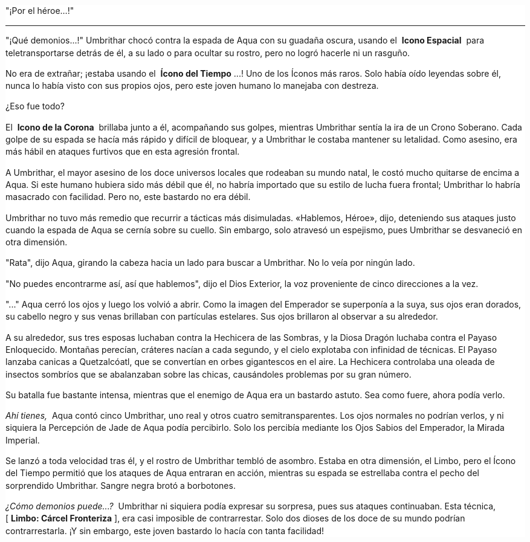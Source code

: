 "¡Por el héroe…!"

****

"¡Qué demonios...!" Umbrithar chocó contra la espada de Aqua con su guadaña oscura, usando el  **Icono Espacial**  para teletransportarse detrás de él, a su lado o para ocultar su rostro, pero no logró hacerle ni un rasguño.

No era de extrañar; ¡estaba usando el  **Ícono del Tiempo** ...! Uno de los Íconos más raros. Solo había oído leyendas sobre él, nunca lo había visto con sus propios ojos, pero este joven humano lo manejaba con destreza.

¿Eso fue todo?

El  **Icono de la Corona**  brillaba junto a él, acompañando sus golpes, mientras Umbrithar sentía la ira de un Crono Soberano. Cada golpe de su espada se hacía más rápido y difícil de bloquear, y a Umbrithar le costaba mantener su letalidad. Como asesino, era más hábil en ataques furtivos que en esta agresión frontal.

A Umbrithar, el mayor asesino de los doce universos locales que rodeaban su mundo natal, le costó mucho quitarse de encima a Aqua. Si este humano hubiera sido más débil que él, no habría importado que su estilo de lucha fuera frontal; Umbrithar lo habría masacrado con facilidad. Pero no, este bastardo no era débil.

Umbrithar no tuvo más remedio que recurrir a tácticas más disimuladas. «Hablemos, Héroe», dijo, deteniendo sus ataques justo cuando la espada de Aqua se cernía sobre su cuello. Sin embargo, solo atravesó un espejismo, pues Umbrithar se desvaneció en otra dimensión.

"Rata", dijo Aqua, girando la cabeza hacia un lado para buscar a Umbrithar. No lo veía por ningún lado.

"No puedes encontrarme así, así que hablemos", dijo el Dios Exterior, la voz proveniente de cinco direcciones a la vez.

"..." Aqua cerró los ojos y luego los volvió a abrir. Como la imagen del Emperador se superponía a la suya, sus ojos eran dorados, su cabello negro y sus venas brillaban con partículas estelares. Sus ojos brillaron al observar a su alrededor.

A su alrededor, sus tres esposas luchaban contra la Hechicera de las Sombras, y la Diosa Dragón luchaba contra el Payaso Enloquecido. Montañas perecían, cráteres nacían a cada segundo, y el cielo explotaba con infinidad de técnicas. El Payaso lanzaba canicas a Quetzalcóatl, que se convertían en orbes gigantescos en el aire. La Hechicera controlaba una oleada de insectos sombríos que se abalanzaban sobre las chicas, causándoles problemas por su gran número.

Su batalla fue bastante intensa, mientras que el enemigo de Aqua era un bastardo astuto. Sea como fuere, ahora podía verlo.

_Ahí tienes,_  Aqua contó cinco Umbrithar, uno real y otros cuatro semitransparentes. Los ojos normales no podrían verlos, y ni siquiera la Percepción de Jade de Aqua podía percibirlo. Solo los percibía mediante los Ojos Sabios del Emperador, la Mirada Imperial.

Se lanzó a toda velocidad tras él, y el rostro de Umbrithar tembló de asombro. Estaba en otra dimensión, el Limbo, pero el Ícono del Tiempo permitió que los ataques de Aqua entraran en acción, mientras su espada se estrellaba contra el pecho del sorprendido Umbrithar. Sangre negra brotó a borbotones.

_¿Cómo demonios puede...?_  Umbrithar ni siquiera podía expresar su sorpresa, pues sus ataques continuaban. Esta técnica, [ **Limbo: Cárcel Fronteriza** ], era casi imposible de contrarrestar. Solo dos dioses de los doce de su mundo podrían contrarrestarla. ¡Y sin embargo, este joven bastardo lo hacía con tanta facilidad!
